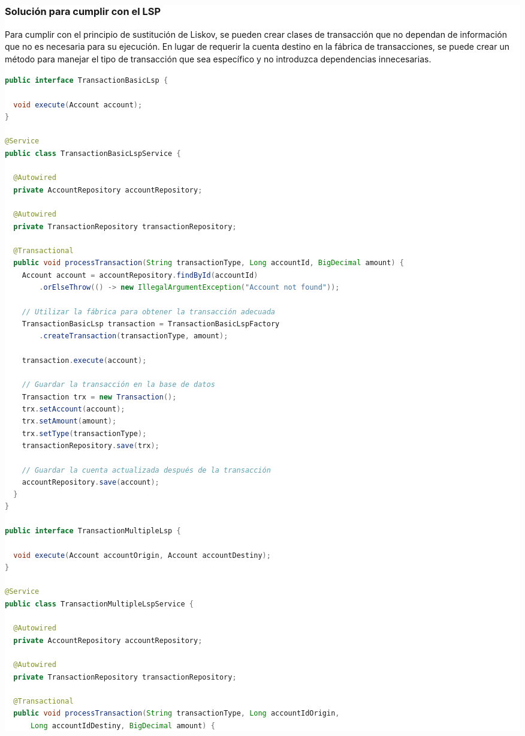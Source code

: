 ### Solución para cumplir con el LSP

Para cumplir con el principio de sustitución de Liskov, se pueden crear clases de transacción que no
dependan de información que no es necesaria para su ejecución. En lugar de requerir la cuenta
destino en la fábrica de transacciones, se puede crear un método para manejar el tipo de transacción
que sea específico y no introduzca dependencias innecesarias.

```java
public interface TransactionBasicLsp {

  void execute(Account account);
}

@Service
public class TransactionBasicLspService {

  @Autowired
  private AccountRepository accountRepository;

  @Autowired
  private TransactionRepository transactionRepository;

  @Transactional
  public void processTransaction(String transactionType, Long accountId, BigDecimal amount) {
    Account account = accountRepository.findById(accountId)
        .orElseThrow(() -> new IllegalArgumentException("Account not found"));

    // Utilizar la fábrica para obtener la transacción adecuada
    TransactionBasicLsp transaction = TransactionBasicLspFactory
        .createTransaction(transactionType, amount);

    transaction.execute(account);

    // Guardar la transacción en la base de datos
    Transaction trx = new Transaction();
    trx.setAccount(account);
    trx.setAmount(amount);
    trx.setType(transactionType);
    transactionRepository.save(trx);

    // Guardar la cuenta actualizada después de la transacción
    accountRepository.save(account);
  }
}

public interface TransactionMultipleLsp {

  void execute(Account accountOrigin, Account accountDestiny);
}

@Service
public class TransactionMultipleLspService {

  @Autowired
  private AccountRepository accountRepository;

  @Autowired
  private TransactionRepository transactionRepository;

  @Transactional
  public void processTransaction(String transactionType, Long accountIdOrigin,
      Long accountIdDestiny, BigDecimal amount) {
```